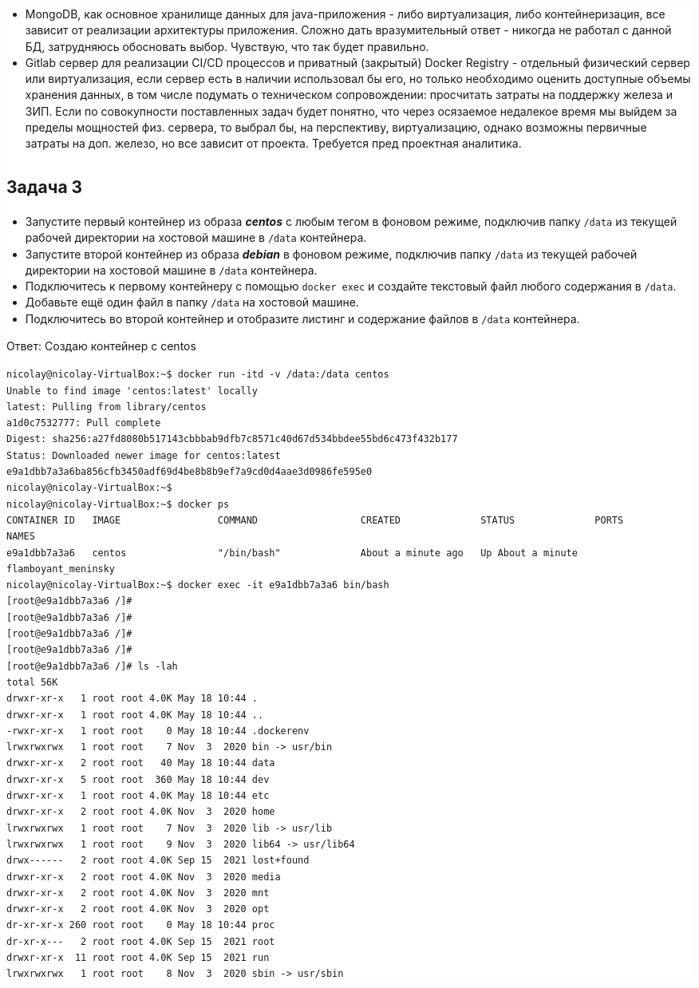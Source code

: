 - MongoDB, как основное хранилище данных для java-приложения - либо виртуализация, либо контейнеризация, все зависит от реализации архитектуры приложения. Сложно дать вразумительный ответ - никогда не работал с данной БД, затрудняюсь обосновать выбор. Чувствую, что так будет правильно.
- Gitlab сервер для реализации CI/CD процессов и приватный (закрытый) Docker Registry - отдельный физический сервер или виртуализация, если сервер есть в наличии использовал бы его, но только необходимо оценить доступные объемы хранения данных, в том числе подумать о техническом сопровождении: просчитать затраты на поддержку железа и ЗИП. Если по совокупности поставленных задач будет понятно, что через осязаемое недалекое время мы выйдем за пределы мощностей физ. сервера, то выбрал бы, на перспективу, виртуализацию, однако возможны первичные затраты на доп. железо, но все зависит от проекта. Требуется пред проектная аналитика.

## Задача 3

- Запустите первый контейнер из образа ***centos*** c любым тегом в фоновом режиме, подключив папку ```/data``` из текущей рабочей директории на хостовой машине в ```/data``` контейнера.
- Запустите второй контейнер из образа ***debian*** в фоновом режиме, подключив папку ```/data``` из текущей рабочей директории на хостовой машине в ```/data``` контейнера.
- Подключитесь к первому контейнеру с помощью ```docker exec``` и создайте текстовый файл любого содержания в ```/data```.
- Добавьте ещё один файл в папку ```/data``` на хостовой машине.
- Подключитесь во второй контейнер и отобразите листинг и содержание файлов в ```/data``` контейнера.

Ответ:
Создаю контейнер с centos
```
nicolay@nicolay-VirtualBox:~$ docker run -itd -v /data:/data centos
Unable to find image 'centos:latest' locally
latest: Pulling from library/centos
a1d0c7532777: Pull complete
Digest: sha256:a27fd8080b517143cbbbab9dfb7c8571c40d67d534bbdee55bd6c473f432b177
Status: Downloaded newer image for centos:latest
e9a1dbb7a3a6ba856cfb3450adf69d4be8b8b9ef7a9cd0d4aae3d0986fe595e0
nicolay@nicolay-VirtualBox:~$
nicolay@nicolay-VirtualBox:~$ docker ps
CONTAINER ID   IMAGE                 COMMAND                  CREATED              STATUS              PORTS                NAMES
e9a1dbb7a3a6   centos                "/bin/bash"              About a minute ago   Up About a minute                        flamboyant_meninsky
nicolay@nicolay-VirtualBox:~$ docker exec -it e9a1dbb7a3a6 bin/bash
[root@e9a1dbb7a3a6 /]#
[root@e9a1dbb7a3a6 /]#
[root@e9a1dbb7a3a6 /]#
[root@e9a1dbb7a3a6 /]#
[root@e9a1dbb7a3a6 /]# ls -lah
total 56K
drwxr-xr-x   1 root root 4.0K May 18 10:44 .
drwxr-xr-x   1 root root 4.0K May 18 10:44 ..
-rwxr-xr-x   1 root root    0 May 18 10:44 .dockerenv
lrwxrwxrwx   1 root root    7 Nov  3  2020 bin -> usr/bin
drwxr-xr-x   2 root root   40 May 18 10:44 data
drwxr-xr-x   5 root root  360 May 18 10:44 dev
drwxr-xr-x   1 root root 4.0K May 18 10:44 etc
drwxr-xr-x   2 root root 4.0K Nov  3  2020 home
lrwxrwxrwx   1 root root    7 Nov  3  2020 lib -> usr/lib
lrwxrwxrwx   1 root root    9 Nov  3  2020 lib64 -> usr/lib64
drwx------   2 root root 4.0K Sep 15  2021 lost+found
drwxr-xr-x   2 root root 4.0K Nov  3  2020 media
drwxr-xr-x   2 root root 4.0K Nov  3  2020 mnt
drwxr-xr-x   2 root root 4.0K Nov  3  2020 opt
dr-xr-xr-x 260 root root    0 May 18 10:44 proc
dr-xr-x---   2 root root 4.0K Sep 15  2021 root
drwxr-xr-x  11 root root 4.0K Sep 15  2021 run
lrwxrwxrwx   1 root root    8 Nov  3  2020 sbin -> usr/sbin
```